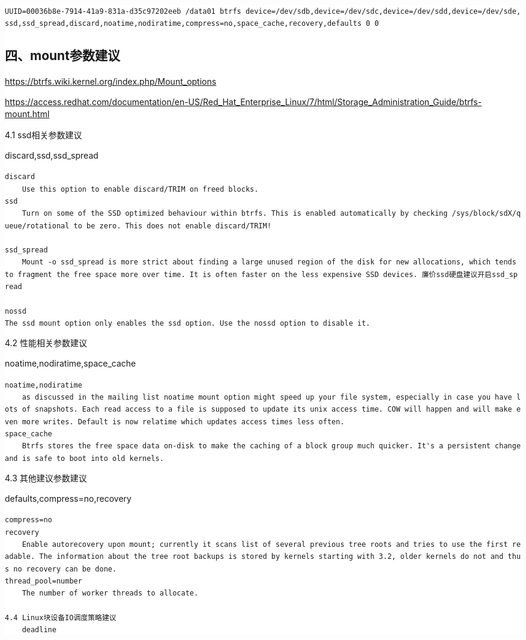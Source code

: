 ```  
UUID=00036b8e-7914-41a9-831a-d35c97202eeb /data01 btrfs device=/dev/sdb,device=/dev/sdc,device=/dev/sdd,device=/dev/sde,ssd,ssd_spread,discard,noatime,nodiratime,compress=no,space_cache,recovery,defaults 0 0  
```  
  
## 四、mount参数建议  
  
  
https://btrfs.wiki.kernel.org/index.php/Mount_options  
  
https://access.redhat.com/documentation/en-US/Red_Hat_Enterprise_Linux/7/html/Storage_Administration_Guide/btrfs-mount.html  
  
4\.1 ssd相关参数建议  
  
discard,ssd,ssd_spread  
  
```  
discard  
    Use this option to enable discard/TRIM on freed blocks.  
ssd  
    Turn on some of the SSD optimized behaviour within btrfs. This is enabled automatically by checking /sys/block/sdX/queue/rotational to be zero. This does not enable discard/TRIM!  
  
ssd_spread  
    Mount -o ssd_spread is more strict about finding a large unused region of the disk for new allocations, which tends to fragment the free space more over time. It is often faster on the less expensive SSD devices. 廉价ssd硬盘建议开启ssd_spread  
  
nossd  
The ssd mount option only enables the ssd option. Use the nossd option to disable it.  
```  
  
4\.2 性能相关参数建议  
  
noatime,nodiratime,space_cache  
  
```  
noatime,nodiratime  
    as discussed in the mailing list noatime mount option might speed up your file system, especially in case you have lots of snapshots. Each read access to a file is supposed to update its unix access time. COW will happen and will make even more writes. Default is now relatime which updates access times less often.  
space_cache  
    Btrfs stores the free space data on-disk to make the caching of a block group much quicker. It's a persistent change and is safe to boot into old kernels.  
```  
  
4\.3 其他建议参数建议  
  
defaults,compress=no,recovery  
  
```  
compress=no  
recovery  
    Enable autorecovery upon mount; currently it scans list of several previous tree roots and tries to use the first readable. The information about the tree root backups is stored by kernels starting with 3.2, older kernels do not and thus no recovery can be done.  
thread_pool=number   
    The number of worker threads to allocate.  
  
4.4 Linux块设备IO调度策略建议  
    deadline  
```  
  
